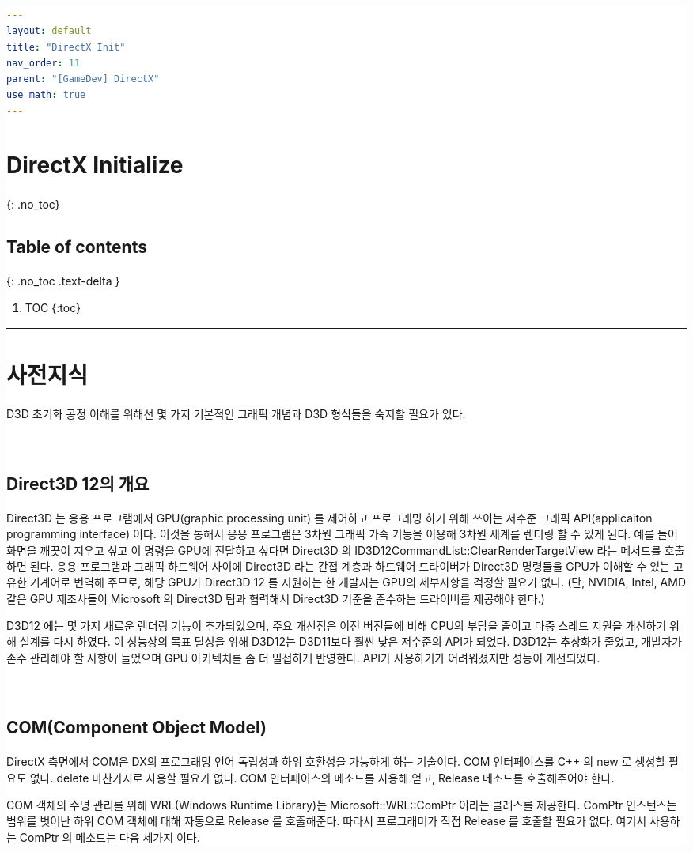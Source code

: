 ```yaml
---
layout: default
title: "DirectX Init"
nav_order: 11
parent: "[GameDev] DirectX"
use_math: true
---
```


# DirectX Initialize
{: .no_toc}

## Table of contents
{: .no_toc .text-delta }

1. TOC
{:toc}

---

# 사전지식

D3D 초기화 공정 이해를 위해선 몇 가지 기본적인 그래픽 개념과 D3D 형식들을 숙지할 필요가 있다.

&nbsp;<br/>

## Direct3D 12의 개요

Direct3D 는 응용 프로그램에서 GPU(graphic processing unit) 를 제어하고 프로그래밍 하기 위해 쓰이는 저수준 그래픽 API(applicaiton programming interface) 이다. 이것을 통해서 응용 프로그램은 3차원 그래픽 가속 기능을 이용해 3차원 세계를 렌더링 할 수 있게 된다. 예를 들어 화면을 깨끗이 지우고 싶고 이 명령을 GPU에 전달하고 싶다면 Direct3D 의 ID3D12CommandList::ClearRenderTargetView 라는 메서드를 호출하면 된다. 응용 프로그램과 그래픽 하드웨어 사이에 Direct3D 라는 간접 계층과 하드웨어 드라이버가 Direct3D 명령들을 GPU가 이해할 수 있는 고유한 기계어로 번역해 주므로, 해당 GPU가 Direct3D 12 를 지원하는 한 개발자는 GPU의 세부사항을 걱정할 필요가 없다. (단, NVIDIA, Intel, AMD 같은 GPU 제조사들이 Microsoft 의 Direct3D 팀과 협력해서 Direct3D 기준을 준수하는 드라이버를 제공해야 한다.)<br/>

D3D12 에는 몇 가지 새로운 렌더링 기능이 추가되었으며, 주요 개선점은 이전 버전들에 비해 CPU의 부담을 줄이고 다중 스레드 지원을 개선하기 위해 설계를 다시 하였다. 이 성능상의 목표 달성을 위해 D3D12는 D3D11보다 훨씬 낮은 저수준의 API가 되었다. D3D12는 추상화가 줄었고, 개발자가 손수 관리해야 할 사항이 늘었으며 GPU 아키텍처를 좀 더 밀접하게 반영한다. API가 사용하기가 어려워졌지만 성능이 개선되었다.

&nbsp;<br/>

## COM(Component Object Model)

DirectX 측면에서 COM은 DX의 프로그래밍 언어 독립성과 하위 호환성을 가능하게 하는 기술이다. COM 인터페이스를 C++ 의 new 로 생성할 필요도 없다. delete 마찬가지로 사용할 필요가 없다. COM 인터페이스의 메소드를 사용해 얻고, Release 메소드를 호출해주어야 한다. <br/>

COM 객체의 수명 관리를 위해 WRL(Windows Runtime Library)는 Microsoft::WRL::ComPtr 이라는 클래스를 제공한다. ComPtr 인스턴스는 범위를 벗어난 하위 COM 객체에 대해 자동으로 Release 를 호출해준다. 따라서 프로그래머가 직접 Release 를 호출할 필요가 없다. 여기서 사용하는 ComPtr 의 메소드는 다음 세가지 이다.
